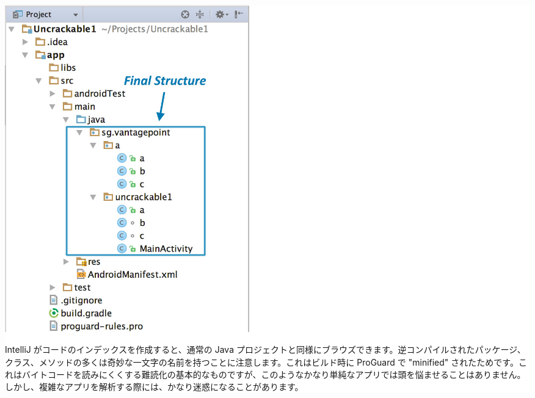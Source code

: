 <img src="Images/Chapters/0x05c/final_structure.jpg" width="400px"/>

IntelliJ がコードのインデックスを作成すると、通常の Java プロジェクトと同様にブラウズできます。逆コンパイルされたパッケージ、クラス、メソッドの多くは奇妙な一文字の名前を持つことに注意します。これはビルド時に ProGuard で "minified" されたためです。これはバイトコードを読みにくくする難読化の基本的なものですが、このようなかなり単純なアプリでは頭を悩ませることはありません。しかし、複雑なアプリを解析する際には、かなり迷惑になることがあります。
